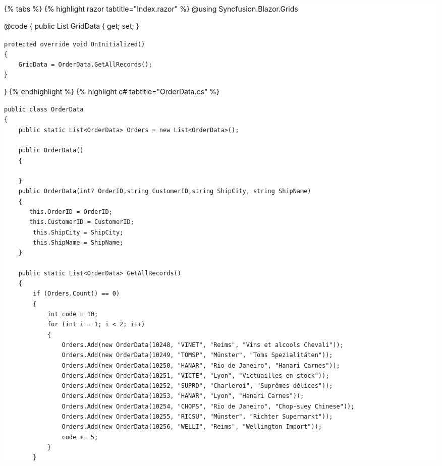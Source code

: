{% tabs %}
{% highlight razor tabtitle="Index.razor" %}
@using Syncfusion.Blazor.Grids

<SfGrid DataSource="@GridData" AllowSorting="true" Height="315">
    <GridSortSettings>
        <GridSortColumns>
            <GridSortColumn Field="OrderID" Direction="SortDirection.Ascending"></GridSortColumn>
            <GridSortColumn Field="ShipCity" Direction="SortDirection.Descending"></GridSortColumn>
        </GridSortColumns>
    </GridSortSettings>
    <GridColumns>
        <GridColumn Field=@nameof(OrderData.OrderID) HeaderText="Order ID" TextAlign="Syncfusion.Blazor.Grids.TextAlign.Right" Width="90"></GridColumn>
        <GridColumn Field=@nameof(OrderData.CustomerID) HeaderText="Customer ID" Width="100"></GridColumn>
        <GridColumn Field=@nameof(OrderData.ShipCity) HeaderText="Ship City" Width="100"></GridColumn>
        <GridColumn Field=@nameof(OrderData.ShipName) HeaderText="Ship Name" Width="120"></GridColumn>
    </GridColumns>
</SfGrid>


@code {
    public List<OrderData> GridData { get; set; }

    protected override void OnInitialized()
    {
        GridData = OrderData.GetAllRecords();
    }  
}
{% endhighlight %}
{% highlight c# tabtitle="OrderData.cs" %}

    public class OrderData
    {
        public static List<OrderData> Orders = new List<OrderData>();
        
        public OrderData()
        {

        }
        public OrderData(int? OrderID,string CustomerID,string ShipCity, string ShipName)
        {
           this.OrderID = OrderID;    
           this.CustomerID = CustomerID;
            this.ShipCity = ShipCity;
            this.ShipName = ShipName;            
        }

        public static List<OrderData> GetAllRecords()
        {
            if (Orders.Count() == 0)
            {
                int code = 10;
                for (int i = 1; i < 2; i++)
                {
                    Orders.Add(new OrderData(10248, "VINET", "Reims", "Vins et alcools Chevali"));
                    Orders.Add(new OrderData(10249, "TOMSP", "Münster", "Toms Spezialitäten"));
                    Orders.Add(new OrderData(10250, "HANAR", "Rio de Janeiro", "Hanari Carnes"));
                    Orders.Add(new OrderData(10251, "VICTE", "Lyon", "Victuailles en stock"));
                    Orders.Add(new OrderData(10252, "SUPRD", "Charleroi", "Suprêmes délices"));
                    Orders.Add(new OrderData(10253, "HANAR", "Lyon", "Hanari Carnes"));
                    Orders.Add(new OrderData(10254, "CHOPS", "Rio de Janeiro", "Chop-suey Chinese"));
                    Orders.Add(new OrderData(10255, "RICSU", "Münster", "Richter Supermarkt"));
                    Orders.Add(new OrderData(10256, "WELLI", "Reims", "Wellington Import"));
                    code += 5;
                }
            }